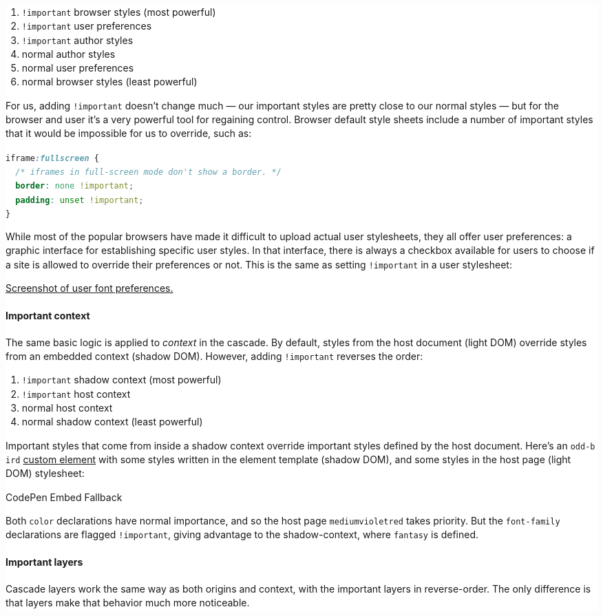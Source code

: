 1. `!important` browser styles (most powerful)
2. `!important` user preferences
3. `!important` author styles
4. normal author styles
5. normal user preferences
6. normal browser styles (least powerful)

For us, adding `!important` doesn’t change much — our important styles are pretty close to our normal styles — but for the browser and user it’s a very powerful tool for regaining control. Browser default style sheets include a number of important styles that it would be impossible for us to override, such as:

```css
iframe:fullscreen {
  /* iframes in full-screen mode don't show a border. */
  border: none !important;
  padding: unset !important;
}
```

While most of the popular browsers have made it difficult to upload actual user stylesheets, they all offer user preferences: a graphic interface for establishing specific user styles. In that interface, there is always a checkbox available for users to choose if a site is allowed to override their preferences or not. This is the same as setting `!important` in a user stylesheet:

[Screenshot of user font preferences.](https://i0.wp.com/css-tricks.com/wp-content/uploads/2022/02/s_7269BD7CFF110C0C4578DCFE42CFC0B66C7F29AA3E50D4ABC024C679BD62AAD8_1643829199568_ScreenShot2022-02-02at12.11.33PM.jpg?resize=1320%2C996&ssl=1)

#### [](https://css-tricks.com/css-cascade-layers/#aa-important-context)Important context

The same basic logic is applied to _context_ in the cascade. By default, styles from the host document (light DOM) override styles from an embedded context (shadow DOM). However, adding `!important` reverses the order:

1. `!important` shadow context (most powerful)
2. `!important` host context
3. normal host context
4. normal shadow context (least powerful)

Important styles that come from inside a shadow context override important styles defined by the host document. Here’s an `odd-bird` [custom element](https://css-tricks.com/an-introduction-to-web-components/) with some styles written in the element template (shadow DOM), and some styles in the host page (light DOM) stylesheet:

CodePen Embed Fallback

Both `color` declarations have normal importance, and so the host page `mediumvioletred` takes priority. But the `font-family` declarations are flagged `!important`, giving advantage to the shadow-context, where `fantasy` is defined.

#### [](https://css-tricks.com/css-cascade-layers/#aa-important-layers)Important layers

Cascade layers work the same way as both origins and context, with the important layers in reverse-order. The only difference is that layers make that behavior much more noticeable.
